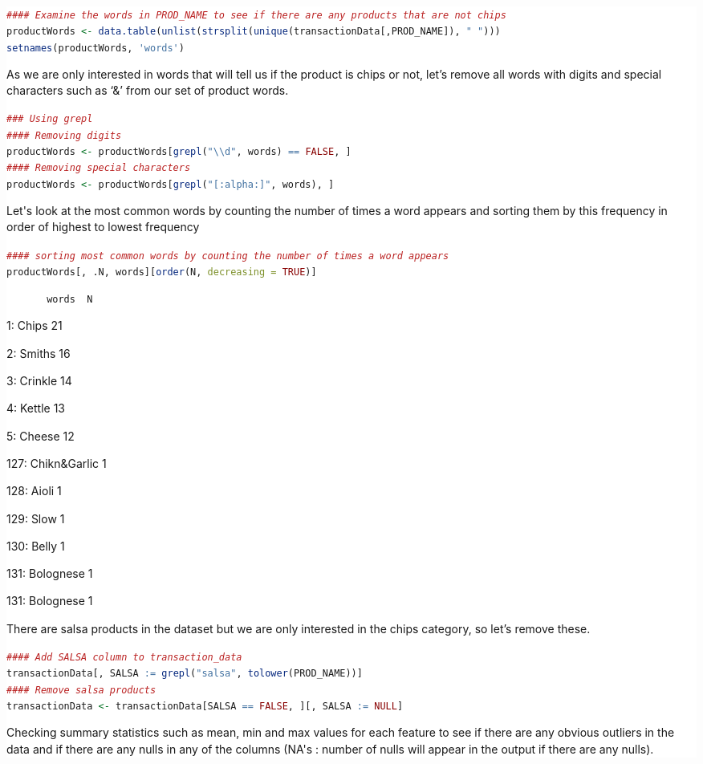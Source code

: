 ```R
#### Examine the words in PROD_NAME to see if there are any products that are not chips
productWords <- data.table(unlist(strsplit(unique(transactionData[,PROD_NAME]), " ")))
setnames(productWords, 'words')
```

As we are only interested in words that will tell us if the product is chips or not, let’s remove all words with
digits and special characters such as ‘&’ from our set of product words.

```R
### Using grepl
#### Removing digits
productWords <- productWords[grepl("\\d", words) == FALSE, ]
#### Removing special characters
productWords <- productWords[grepl("[:alpha:]", words), ]
```
Let's look at the most common words by counting the number of times a word appears and sorting them by this frequency in order of highest to lowest frequency

```R
#### sorting most common words by counting the number of times a word appears 
productWords[, .N, words][order(N, decreasing = TRUE)]
```

           words  N
           
  1:        Chips 21
  
  2:       Smiths 16
  
  3:      Crinkle 14
  
  4:       Kettle 13
  
  5:       Cheese 12
              
127: Chikn&Garlic  1

128:        Aioli  1

129:         Slow  1

130:        Belly  1

131:    Bolognese  1

131:    Bolognese  1

There are salsa products in the dataset but we are only interested in the chips category, so let’s remove
these.

```R
#### Add SALSA column to transaction_data
transactionData[, SALSA := grepl("salsa", tolower(PROD_NAME))]
#### Remove salsa products
transactionData <- transactionData[SALSA == FALSE, ][, SALSA := NULL]
```

Checking summary statistics such as mean, min and max values for each feature to see if there are any obvious outliers in the data and if there are any nulls in any of the columns
(NA's : number of nulls will appear in the output if there are any nulls).
